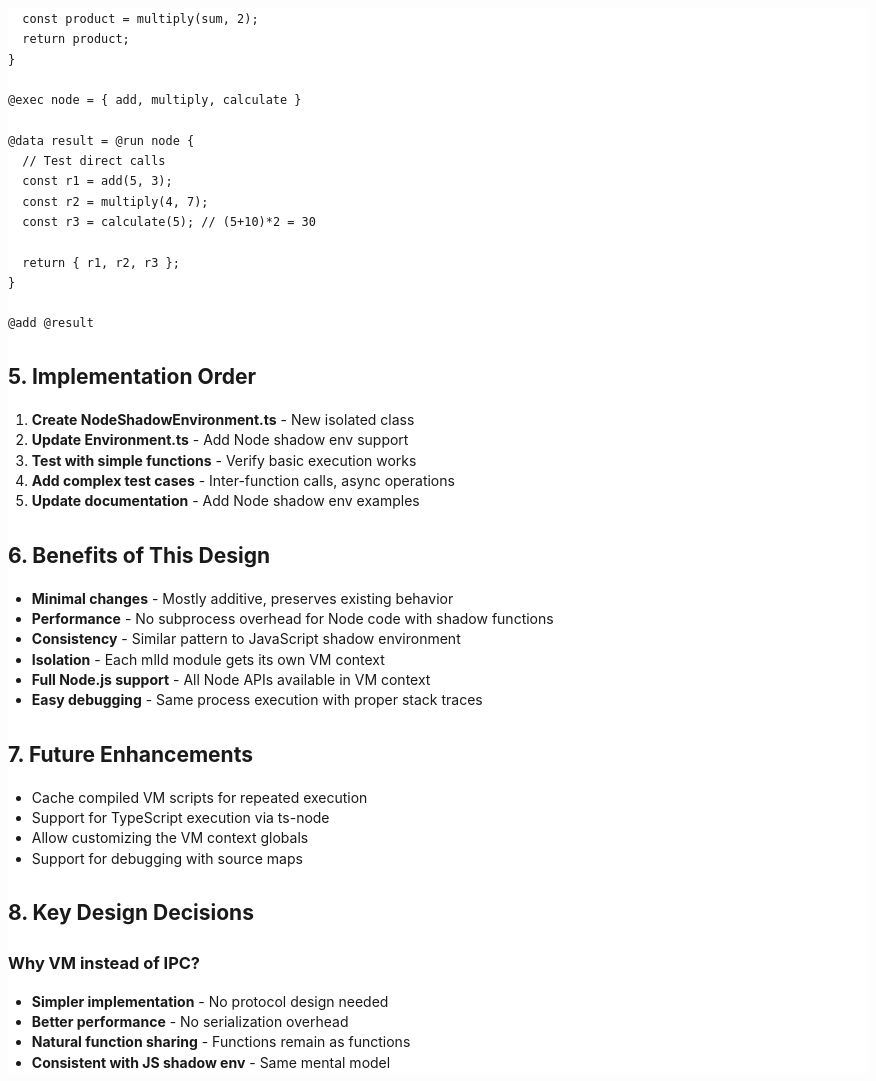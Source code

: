 ```markdown
  const product = multiply(sum, 2);
  return product;
}

@exec node = { add, multiply, calculate }

@data result = @run node {
  // Test direct calls
  const r1 = add(5, 3);
  const r2 = multiply(4, 7);
  const r3 = calculate(5); // (5+10)*2 = 30
  
  return { r1, r2, r3 };
}

@add @result
```

## 5. Implementation Order

1. **Create NodeShadowEnvironment.ts** - New isolated class
2. **Update Environment.ts** - Add Node shadow env support
3. **Test with simple functions** - Verify basic execution works
4. **Add complex test cases** - Inter-function calls, async operations
5. **Update documentation** - Add Node shadow env examples

## 6. Benefits of This Design

- **Minimal changes** - Mostly additive, preserves existing behavior
- **Performance** - No subprocess overhead for Node code with shadow functions
- **Consistency** - Similar pattern to JavaScript shadow environment
- **Isolation** - Each mlld module gets its own VM context
- **Full Node.js support** - All Node APIs available in VM context
- **Easy debugging** - Same process execution with proper stack traces

## 7. Future Enhancements

- Cache compiled VM scripts for repeated execution
- Support for TypeScript execution via ts-node
- Allow customizing the VM context globals
- Support for debugging with source maps

## 8. Key Design Decisions

### Why VM instead of IPC?
- **Simpler implementation** - No protocol design needed
- **Better performance** - No serialization overhead
- **Natural function sharing** - Functions remain as functions
- **Consistent with JS shadow env** - Same mental model
